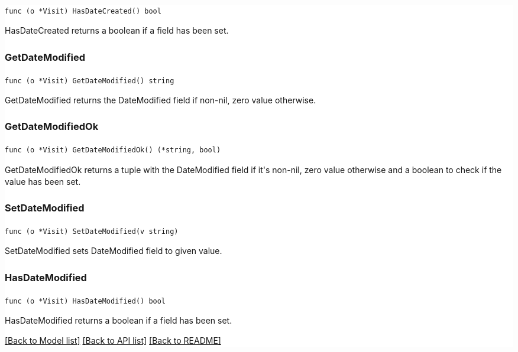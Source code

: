 `func (o *Visit) HasDateCreated() bool`

HasDateCreated returns a boolean if a field has been set.

### GetDateModified

`func (o *Visit) GetDateModified() string`

GetDateModified returns the DateModified field if non-nil, zero value otherwise.

### GetDateModifiedOk

`func (o *Visit) GetDateModifiedOk() (*string, bool)`

GetDateModifiedOk returns a tuple with the DateModified field if it's non-nil, zero value otherwise
and a boolean to check if the value has been set.

### SetDateModified

`func (o *Visit) SetDateModified(v string)`

SetDateModified sets DateModified field to given value.

### HasDateModified

`func (o *Visit) HasDateModified() bool`

HasDateModified returns a boolean if a field has been set.


[[Back to Model list]](../README.md#documentation-for-models) [[Back to API list]](../README.md#documentation-for-api-endpoints) [[Back to README]](../README.md)


